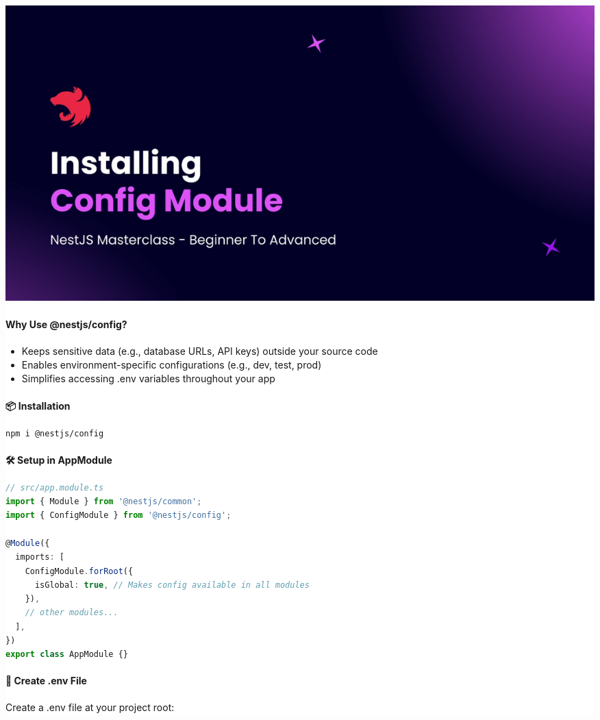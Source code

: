 ![installing-config-module](./images/installing-config-module.png)

#### Why Use @nestjs/config?
- Keeps sensitive data (e.g., database URLs, API keys) outside your source code
- Enables environment-specific configurations (e.g., dev, test, prod)
- Simplifies accessing .env variables throughout your app

#### 📦 Installation
```
npm i @nestjs/config
```
#### 🛠 Setup in AppModule

```ts
// src/app.module.ts
import { Module } from '@nestjs/common';
import { ConfigModule } from '@nestjs/config';

@Module({
  imports: [
    ConfigModule.forRoot({
      isGlobal: true, // Makes config available in all modules
    }),
    // other modules...
  ],
})
export class AppModule {}
```

#### 📁 Create .env File
Create a .env file at your project root:
